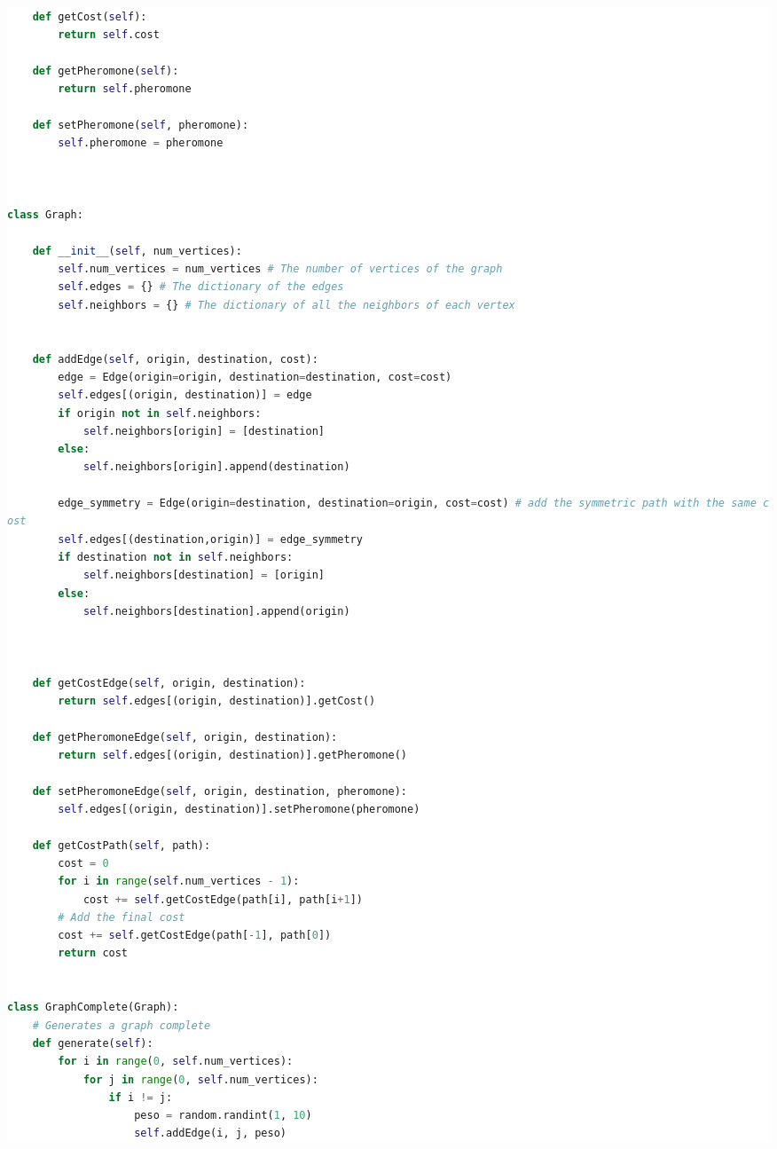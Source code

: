 ```python
	def getCost(self):
		return self.cost

	def getPheromone(self):
		return self.pheromone

	def setPheromone(self, pheromone):
		self.pheromone = pheromone



class Graph:

	def __init__(self, num_vertices):
		self.num_vertices = num_vertices # The number of vertices of the graph
		self.edges = {} # The dictionary of the edges
		self.neighbors = {} # The dictionary of all the neighbors of each vertex


	def addEdge(self, origin, destination, cost):
		edge = Edge(origin=origin, destination=destination, cost=cost)
		self.edges[(origin, destination)] = edge
		if origin not in self.neighbors:
			self.neighbors[origin] = [destination]
		else:
			self.neighbors[origin].append(destination)
		
		edge_symmetry = Edge(origin=destination, destination=origin, cost=cost) # add the symmetric path with the same cost
		self.edges[(destination,origin)] = edge_symmetry
		if destination not in self.neighbors:
			self.neighbors[destination] = [origin]
		else:
			self.neighbors[destination].append(origin)
		


	def getCostEdge(self, origin, destination):
		return self.edges[(origin, destination)].getCost()

	def getPheromoneEdge(self, origin, destination):
		return self.edges[(origin, destination)].getPheromone()

	def setPheromoneEdge(self, origin, destination, pheromone):
		self.edges[(origin, destination)].setPheromone(pheromone)

	def getCostPath(self, path):
		cost = 0
		for i in range(self.num_vertices - 1):
			cost += self.getCostEdge(path[i], path[i+1])
		# Add the final cost
		cost += self.getCostEdge(path[-1], path[0])
		return cost


class GraphComplete(Graph):
	# Generates a graph complete
	def generate(self):
		for i in range(0, self.num_vertices):
			for j in range(0, self.num_vertices):
				if i != j:
					peso = random.randint(1, 10)
					self.addEdge(i, j, peso)
```